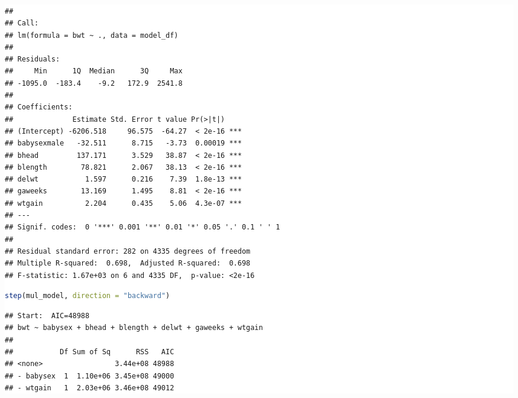     ## 
    ## Call:
    ## lm(formula = bwt ~ ., data = model_df)
    ## 
    ## Residuals:
    ##     Min      1Q  Median      3Q     Max 
    ## -1095.0  -183.4    -9.2   172.9  2541.8 
    ## 
    ## Coefficients:
    ##              Estimate Std. Error t value Pr(>|t|)    
    ## (Intercept) -6206.518     96.575  -64.27  < 2e-16 ***
    ## babysexmale   -32.511      8.715   -3.73  0.00019 ***
    ## bhead         137.171      3.529   38.87  < 2e-16 ***
    ## blength        78.821      2.067   38.13  < 2e-16 ***
    ## delwt           1.597      0.216    7.39  1.8e-13 ***
    ## gaweeks        13.169      1.495    8.81  < 2e-16 ***
    ## wtgain          2.204      0.435    5.06  4.3e-07 ***
    ## ---
    ## Signif. codes:  0 '***' 0.001 '**' 0.01 '*' 0.05 '.' 0.1 ' ' 1
    ## 
    ## Residual standard error: 282 on 4335 degrees of freedom
    ## Multiple R-squared:  0.698,  Adjusted R-squared:  0.698 
    ## F-statistic: 1.67e+03 on 6 and 4335 DF,  p-value: <2e-16

``` r
step(mul_model, direction = "backward")
```

    ## Start:  AIC=48988
    ## bwt ~ babysex + bhead + blength + delwt + gaweeks + wtgain
    ## 
    ##           Df Sum of Sq      RSS   AIC
    ## <none>                 3.44e+08 48988
    ## - babysex  1  1.10e+06 3.45e+08 49000
    ## - wtgain   1  2.03e+06 3.46e+08 49012